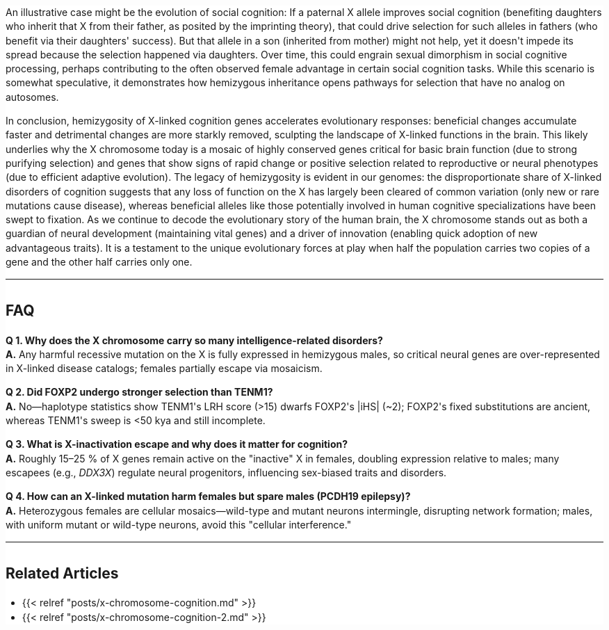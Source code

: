 An illustrative case might be the evolution of social cognition: If a paternal X allele improves social cognition (benefiting daughters who inherit that X from their father, as posited by the imprinting theory), that could drive selection for such alleles in fathers (who benefit via their daughters' success). But that allele in a son (inherited from mother) might not help, yet it doesn't impede its spread because the selection happened via daughters. Over time, this could engrain sexual dimorphism in social cognitive processing, perhaps contributing to the often observed female advantage in certain social cognition tasks. While this scenario is somewhat speculative, it demonstrates how hemizygous inheritance opens pathways for selection that have no analog on autosomes.

In conclusion, hemizygosity of X-linked cognition genes accelerates evolutionary responses: beneficial changes accumulate faster and detrimental changes are more starkly removed, sculpting the landscape of X-linked functions in the brain. This likely underlies why the X chromosome today is a mosaic of highly conserved genes critical for basic brain function (due to strong purifying selection) and genes that show signs of rapid change or positive selection related to reproductive or neural phenotypes (due to efficient adaptive evolution). The legacy of hemizygosity is evident in our genomes: the disproportionate share of X-linked disorders of cognition suggests that any loss of function on the X has largely been cleared of common variation (only new or rare mutations cause disease), whereas beneficial alleles like those potentially involved in human cognitive specializations have been swept to fixation. As we continue to decode the evolutionary story of the human brain, the X chromosome stands out as both a guardian of neural development (maintaining vital genes) and a driver of innovation (enabling quick adoption of new advantageous traits). It is a testament to the unique evolutionary forces at play when half the population carries two copies of a gene and the other half carries only one.

---

## FAQ

**Q 1. Why does the X chromosome carry so many intelligence-related disorders?**  
**A.** Any harmful recessive mutation on the X is fully expressed in hemizygous males, so critical neural genes are over-represented in X-linked disease catalogs; females partially escape via mosaicism.

**Q 2. Did FOXP2 undergo stronger selection than TENM1?**  
**A.** No—haplotype statistics show TENM1's LRH score (>15) dwarfs FOXP2's |iHS| (~2); FOXP2's fixed substitutions are ancient, whereas TENM1's sweep is <50 kya and still incomplete.

**Q 3. What is X-inactivation escape and why does it matter for cognition?**  
**A.** Roughly 15–25 % of X genes remain active on the "inactive" X in females, doubling expression relative to males; many escapees (e.g., *DDX3X*) regulate neural progenitors, influencing sex-biased traits and disorders.

**Q 4. How can an X-linked mutation harm females but spare males (PCDH19 epilepsy)?**  
**A.** Heterozygous females are cellular mosaics—wild-type and mutant neurons intermingle, disrupting network formation; males, with uniform mutant or wild-type neurons, avoid this "cellular interference."

---

## Related Articles

- {{< relref "posts/x-chromosome-cognition.md" >}}
- {{< relref "posts/x-chromosome-cognition-2.md" >}}
